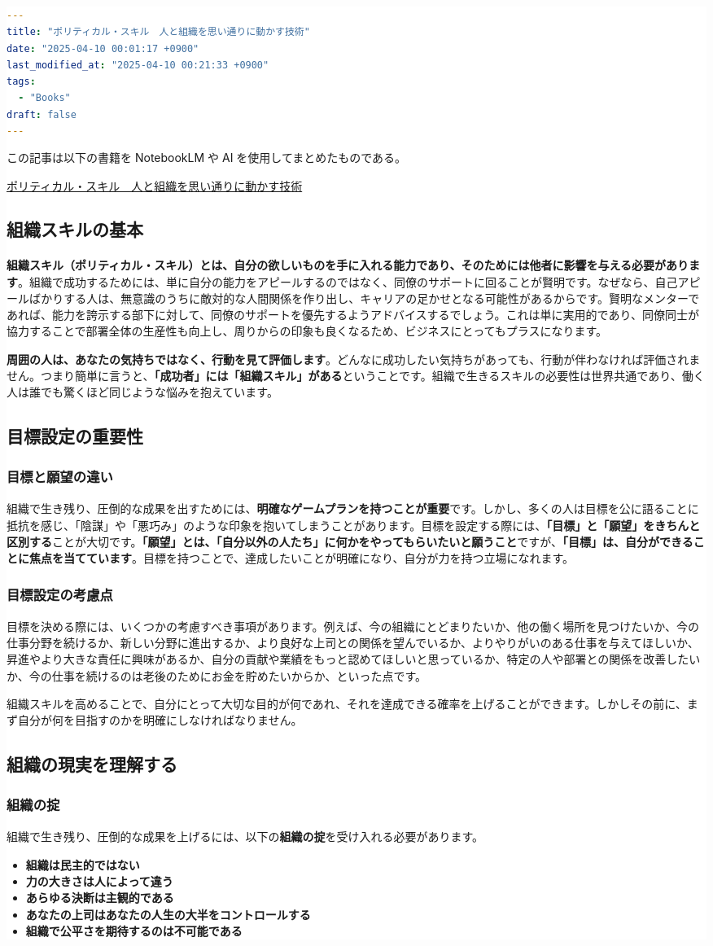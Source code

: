 ```yaml
---
title: "ポリティカル・スキル　人と組織を思い通りに動かす技術"
date: "2025-04-10 00:01:17 +0900"
last_modified_at: "2025-04-10 00:21:33 +0900"
tags:
  - "Books"
draft: false
---
```

この記事は以下の書籍を NotebookLM や AI を使用してまとめたものである。

[ポリティカル・スキル　人と組織を思い通りに動かす技術](https://www.amazon.co.jp/dp/B0CW1LNL28)

## 組織スキルの基本

**組織スキル（ポリティカル・スキル）とは、自分の欲しいものを手に入れる能力であり、そのためには他者に影響を与える必要があります**。組織で成功するためには、単に自分の能力をアピールするのではなく、同僚のサポートに回ることが賢明です。なぜなら、自己アピールばかりする人は、無意識のうちに敵対的な人間関係を作り出し、キャリアの足かせとなる可能性があるからです。賢明なメンターであれば、能力を誇示する部下に対して、同僚のサポートを優先するようアドバイスするでしょう。これは単に実用的であり、同僚同士が協力することで部署全体の生産性も向上し、周りからの印象も良くなるため、ビジネスにとってもプラスになります。

**周囲の人は、あなたの気持ちではなく、行動を見て評価します**。どんなに成功したい気持ちがあっても、行動が伴わなければ評価されません。つまり簡単に言うと、**「成功者」には「組織スキル」がある**ということです。組織で生きるスキルの必要性は世界共通であり、働く人は誰でも驚くほど同じような悩みを抱えています。

## 目標設定の重要性

### 目標と願望の違い

組織で生き残り、圧倒的な成果を出すためには、**明確なゲームプランを持つことが重要**です。しかし、多くの人は目標を公に語ることに抵抗を感じ、「陰謀」や「悪巧み」のような印象を抱いてしまうことがあります。目標を設定する際には、**「目標」と「願望」をきちんと区別する**ことが大切です。**「願望」とは、「自分以外の人たち」に何かをやってもらいたいと願うこと**ですが、**「目標」は、自分ができることに焦点を当てています**。目標を持つことで、達成したいことが明確になり、自分が力を持つ立場になれます。

### 目標設定の考慮点

目標を決める際には、いくつかの考慮すべき事項があります。例えば、今の組織にとどまりたいか、他の働く場所を見つけたいか、今の仕事分野を続けるか、新しい分野に進出するか、より良好な上司との関係を望んでいるか、よりやりがいのある仕事を与えてほしいか、昇進やより大きな責任に興味があるか、自分の貢献や業績をもっと認めてほしいと思っているか、特定の人や部署との関係を改善したいか、今の仕事を続けるのは老後のためにお金を貯めたいからか、といった点です。

組織スキルを高めることで、自分にとって大切な目的が何であれ、それを達成できる確率を上げることができます。しかしその前に、まず自分が何を目指すのかを明確にしなければなりません。

## 組織の現実を理解する

### 組織の掟

組織で生き残り、圧倒的な成果を上げるには、以下の**組織の掟**を受け入れる必要があります。

*   **組織は民主的ではない**
*   **力の大きさは人によって違う**
*   **あらゆる決断は主観的である**
*   **あなたの上司はあなたの人生の大半をコントロールする**
*   **組織で公平さを期待するのは不可能である**
